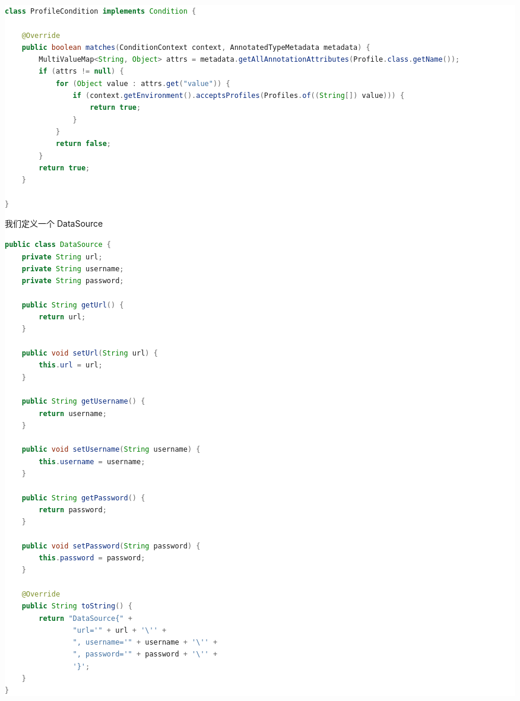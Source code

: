 ```java
class ProfileCondition implements Condition {

	@Override
	public boolean matches(ConditionContext context, AnnotatedTypeMetadata metadata) {
		MultiValueMap<String, Object> attrs = metadata.getAllAnnotationAttributes(Profile.class.getName());
		if (attrs != null) {
			for (Object value : attrs.get("value")) {
				if (context.getEnvironment().acceptsProfiles(Profiles.of((String[]) value))) {
					return true;
				}
			}
			return false;
		}
		return true;
	}

}

```
我们定义一个 DataSource
```java
public class DataSource {
    private String url;
    private String username;
    private String password;

    public String getUrl() {
        return url;
    }

    public void setUrl(String url) {
        this.url = url;
    }

    public String getUsername() {
        return username;
    }

    public void setUsername(String username) {
        this.username = username;
    }

    public String getPassword() {
        return password;
    }

    public void setPassword(String password) {
        this.password = password;
    }

    @Override
    public String toString() {
        return "DataSource{" +
                "url='" + url + '\'' +
                ", username='" + username + '\'' +
                ", password='" + password + '\'' +
                '}';
    }
}

```

